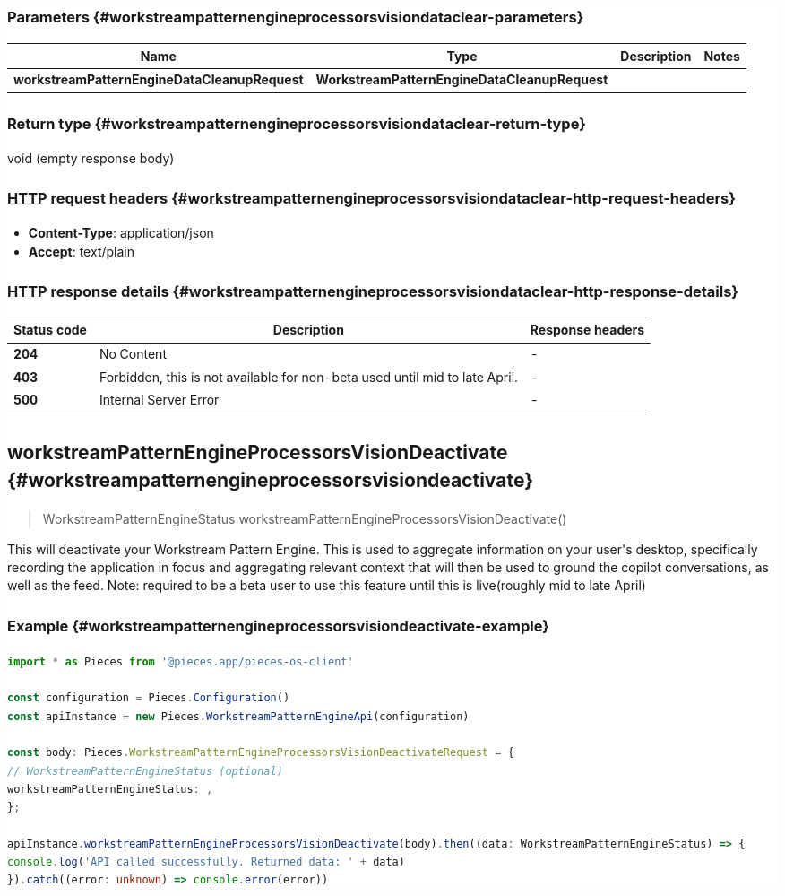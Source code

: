 ### Parameters {#workstreampatternengineprocessorsvisiondataclear-parameters}


Name | Type | Description  | Notes
------------- | ------------- | ------------- | -------------
 **workstreamPatternEngineDataCleanupRequest** | **WorkstreamPatternEngineDataCleanupRequest**|  |


### Return type {#workstreampatternengineprocessorsvisiondataclear-return-type}

void (empty response body)

### HTTP request headers {#workstreampatternengineprocessorsvisiondataclear-http-request-headers}

- **Content-Type**: application/json
- **Accept**: text/plain


### HTTP response details {#workstreampatternengineprocessorsvisiondataclear-http-response-details}
| Status code | Description | Response headers
|-------------|-------------|------------------
**204** | No Content |  -  |
**403** | Forbidden, this is not available for non-beta used until mid to late April. |  -  |
**500** | Internal Server Error |  -  |

## **workstreamPatternEngineProcessorsVisionDeactivate** {#workstreampatternengineprocessorsvisiondeactivate}
> WorkstreamPatternEngineStatus workstreamPatternEngineProcessorsVisionDeactivate()

This will deactivate your Workstream Pattern Engine. This is used to aggregate information on your user\'s desktop, specifically recording the application in focus and aggregating relevant context that will then be used to ground the copilot conversations, as well as the feed.  Note: required to be a beta user to use this feature until this is live(roughly mid to late April)

### Example {#workstreampatternengineprocessorsvisiondeactivate-example}

```typescript
import * as Pieces from '@pieces.app/pieces-os-client'

const configuration = Pieces.Configuration()
const apiInstance = new Pieces.WorkstreamPatternEngineApi(configuration)

const body: Pieces.WorkstreamPatternEngineProcessorsVisionDeactivateRequest = {
// WorkstreamPatternEngineStatus (optional)
workstreamPatternEngineStatus: ,
};

apiInstance.workstreamPatternEngineProcessorsVisionDeactivate(body).then((data: WorkstreamPatternEngineStatus) => {
console.log('API called successfully. Returned data: ' + data)
}).catch((error: unknown) => console.error(error))
```
